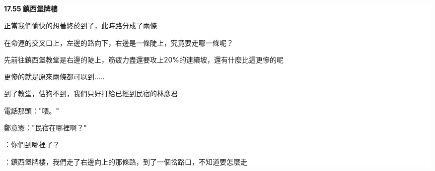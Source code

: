 

**17.55 鎮西堡牌樓**



  



正當我們愉快的想著終於到了，此時路分成了兩條



  



在命運的交叉口上，左邊的路向下，右邊是一條陡上，究竟要走哪一條呢？



  



先前往鎮西堡教堂是右邊的陡上，筋疲力盡還要攻上20%的連續坡，還有什麼比這更慘的呢



  



更慘的就是原來兩條都可以到.....



  



  



到了教堂，估狗不到，我們只好打給已經到民宿的林彥君



  



電話那頭："喂。"



  



鄭意憲："民宿在哪裡啊？"



  



：你們到哪裡了？



  



：鎮西堡牌樓，我們走了右邊向上的那條路，到了一個岔路口，不知道要怎麼走



  
